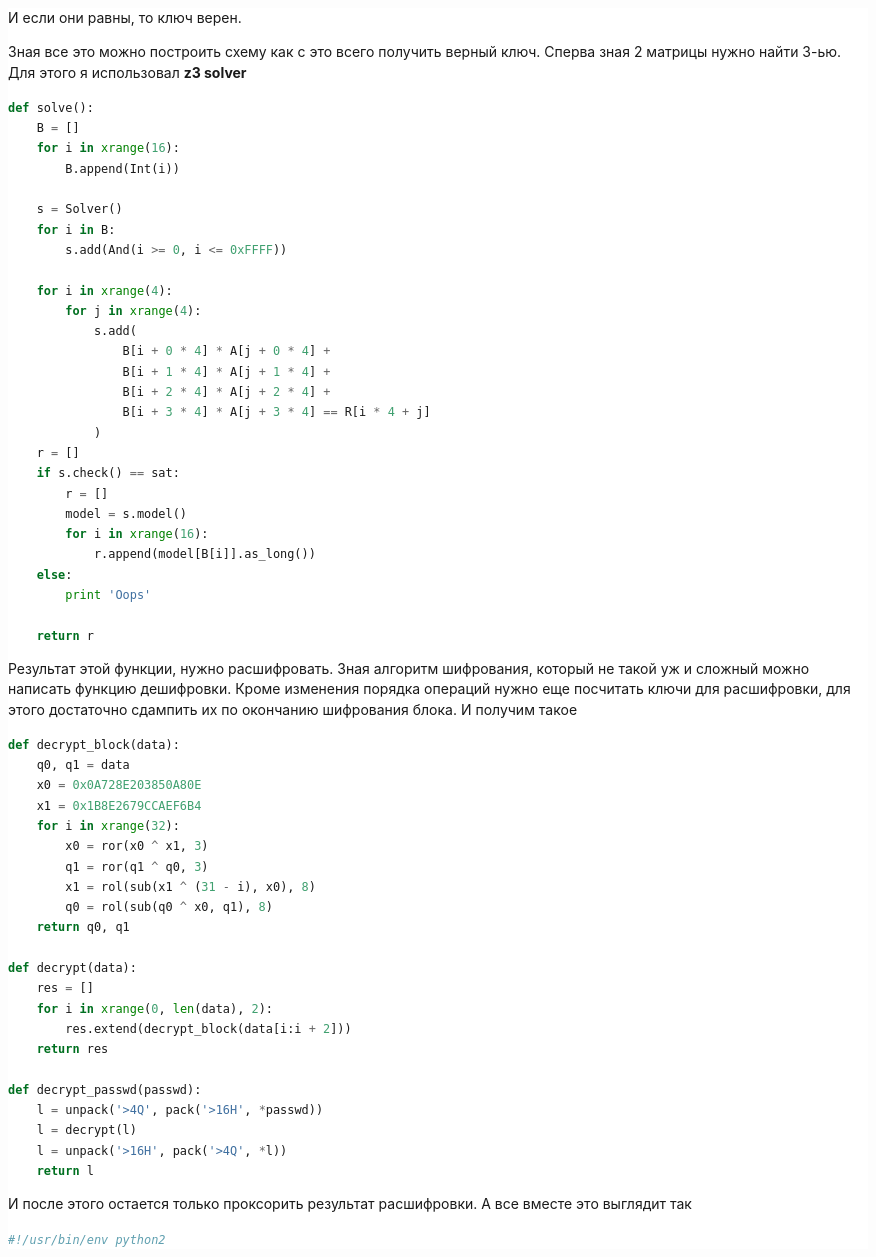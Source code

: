 ```
```
И если они равны, то ключ верен.

Зная все это можно построить схему как с это всего получить верный ключ. Сперва зная 2 матрицы нужно найти 3-ью. Для этого я использовал **z3 solver**

``` python
def solve():
    B = []
    for i in xrange(16):
        B.append(Int(i))

    s = Solver()
    for i in B:
        s.add(And(i >= 0, i <= 0xFFFF))

    for i in xrange(4):
        for j in xrange(4):
            s.add(
                B[i + 0 * 4] * A[j + 0 * 4] +
                B[i + 1 * 4] * A[j + 1 * 4] +
                B[i + 2 * 4] * A[j + 2 * 4] +
                B[i + 3 * 4] * A[j + 3 * 4] == R[i * 4 + j]
            )
    r = []
    if s.check() == sat:
        r = []
        model = s.model()
        for i in xrange(16):
            r.append(model[B[i]].as_long())
    else:
        print 'Oops'

    return r
```
Результат этой функции, нужно расшифровать. Зная алгоритм шифрования, который не такой уж и сложный можно написать функцию дешифровки. Кроме изменения порядка операций нужно еще посчитать ключи для расшифровки, для этого достаточно сдампить их по окончанию шифрования блока. И получим такое
``` python
def decrypt_block(data):
    q0, q1 = data
    x0 = 0x0A728E203850A80E
    x1 = 0x1B8E2679CCAEF6B4
    for i in xrange(32):
        x0 = ror(x0 ^ x1, 3)
        q1 = ror(q1 ^ q0, 3)
        x1 = rol(sub(x1 ^ (31 - i), x0), 8)
        q0 = rol(sub(q0 ^ x0, q1), 8)
    return q0, q1

def decrypt(data):
    res = []
    for i in xrange(0, len(data), 2):
        res.extend(decrypt_block(data[i:i + 2]))
    return res

def decrypt_passwd(passwd):
    l = unpack('>4Q', pack('>16H', *passwd))
    l = decrypt(l)
    l = unpack('>16H', pack('>4Q', *l))
    return l
```
И после этого остается только проксорить результат расшифровки. А все вместе это выглядит так
``` python
#!/usr/bin/env python2
```